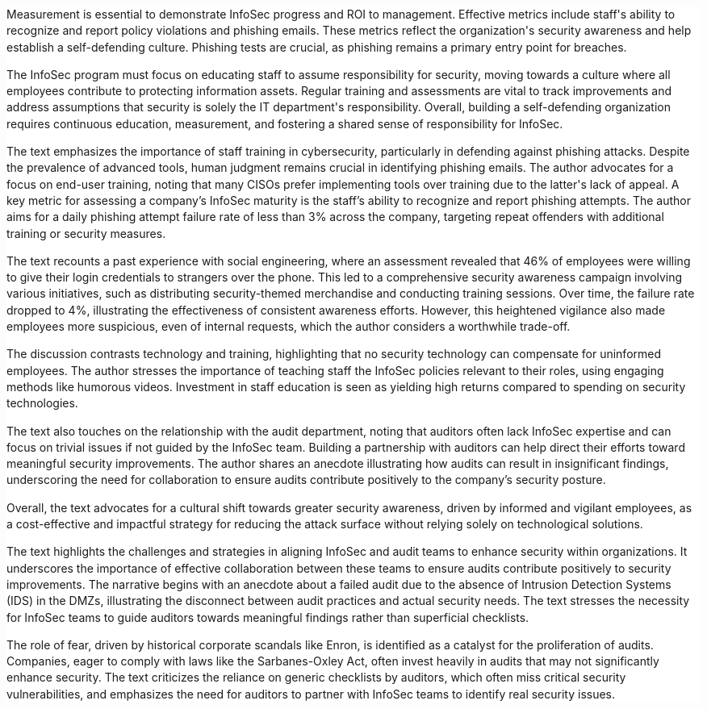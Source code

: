 Measurement is essential to demonstrate InfoSec progress and ROI to management. Effective metrics include staff's ability to recognize and report policy violations and phishing emails. These metrics reflect the organization's security awareness and help establish a self-defending culture. Phishing tests are crucial, as phishing remains a primary entry point for breaches.

The InfoSec program must focus on educating staff to assume responsibility for security, moving towards a culture where all employees contribute to protecting information assets. Regular training and assessments are vital to track improvements and address assumptions that security is solely the IT department's responsibility. Overall, building a self-defending organization requires continuous education, measurement, and fostering a shared sense of responsibility for InfoSec. 



The text emphasizes the importance of staff training in cybersecurity, particularly in defending against phishing attacks. Despite the prevalence of advanced tools, human judgment remains crucial in identifying phishing emails. The author advocates for a focus on end-user training, noting that many CISOs prefer implementing tools over training due to the latter's lack of appeal. A key metric for assessing a company’s InfoSec maturity is the staff’s ability to recognize and report phishing attempts. The author aims for a daily phishing attempt failure rate of less than 3% across the company, targeting repeat offenders with additional training or security measures.

The text recounts a past experience with social engineering, where an assessment revealed that 46% of employees were willing to give their login credentials to strangers over the phone. This led to a comprehensive security awareness campaign involving various initiatives, such as distributing security-themed merchandise and conducting training sessions. Over time, the failure rate dropped to 4%, illustrating the effectiveness of consistent awareness efforts. However, this heightened vigilance also made employees more suspicious, even of internal requests, which the author considers a worthwhile trade-off.

The discussion contrasts technology and training, highlighting that no security technology can compensate for uninformed employees. The author stresses the importance of teaching staff the InfoSec policies relevant to their roles, using engaging methods like humorous videos. Investment in staff education is seen as yielding high returns compared to spending on security technologies.

The text also touches on the relationship with the audit department, noting that auditors often lack InfoSec expertise and can focus on trivial issues if not guided by the InfoSec team. Building a partnership with auditors can help direct their efforts toward meaningful security improvements. The author shares an anecdote illustrating how audits can result in insignificant findings, underscoring the need for collaboration to ensure audits contribute positively to the company’s security posture.

Overall, the text advocates for a cultural shift towards greater security awareness, driven by informed and vigilant employees, as a cost-effective and impactful strategy for reducing the attack surface without relying solely on technological solutions.



The text highlights the challenges and strategies in aligning InfoSec and audit teams to enhance security within organizations. It underscores the importance of effective collaboration between these teams to ensure audits contribute positively to security improvements. The narrative begins with an anecdote about a failed audit due to the absence of Intrusion Detection Systems (IDS) in the DMZs, illustrating the disconnect between audit practices and actual security needs. The text stresses the necessity for InfoSec teams to guide auditors towards meaningful findings rather than superficial checklists.

The role of fear, driven by historical corporate scandals like Enron, is identified as a catalyst for the proliferation of audits. Companies, eager to comply with laws like the Sarbanes-Oxley Act, often invest heavily in audits that may not significantly enhance security. The text criticizes the reliance on generic checklists by auditors, which often miss critical security vulnerabilities, and emphasizes the need for auditors to partner with InfoSec teams to identify real security issues.
